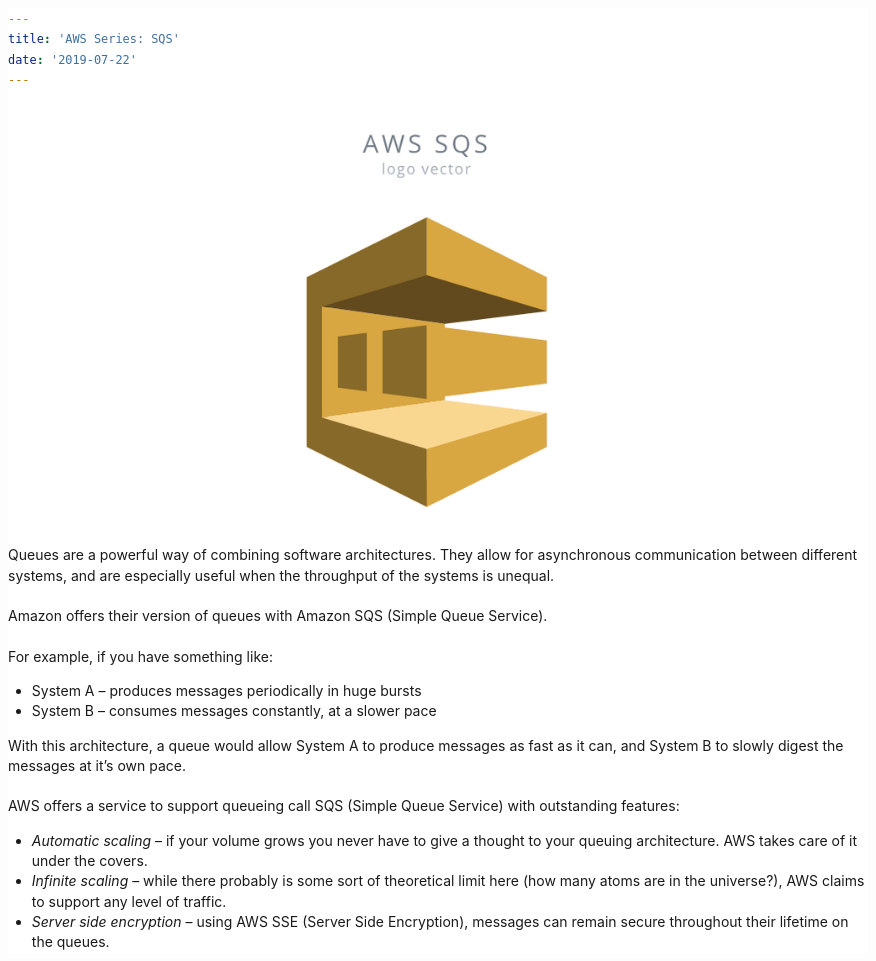 ```yaml
---
title: 'AWS Series: SQS'
date: '2019-07-22'
---
```

![SQS](../../images/blog/aws/sqs/sqs.png)
<br>
Queues are a powerful way of combining software architectures. They allow for asynchronous communication between different systems, and are especially useful when the throughput of the systems is unequal.   
<br>
Amazon offers their version of queues with Amazon SQS (Simple Queue Service).
<br>
<br>
For example, if you have something like:

- System A – produces messages periodically in huge bursts
- System B – consumes messages constantly, at a slower pace

With this architecture, a queue would allow System A to produce messages as fast as it can, and System B to slowly digest the messages at it’s own pace.
<br>
<br>
AWS offers a service to support queueing call SQS (Simple Queue Service) with outstanding features:

- _Automatic scaling_ – if your volume grows you never have to give a thought to your queuing architecture. AWS takes care of it under the covers.
- _Infinite scaling_ – while there probably is some sort of theoretical limit here (how many atoms are in the universe?), AWS claims to support any level of traffic.
- _Server side encryption_ – using AWS SSE (Server Side Encryption), messages can remain secure throughout their lifetime on the queues.
